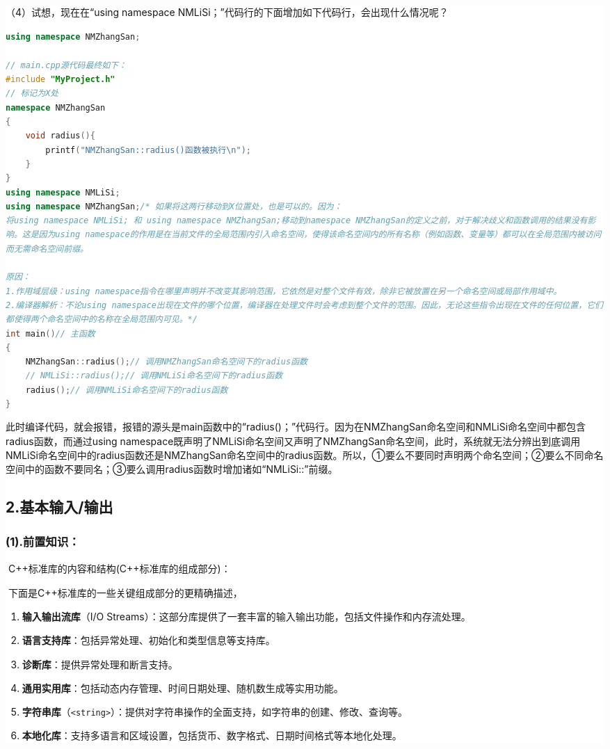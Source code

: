 （4）试想，现在在“using namespace NMLiSi；”代码行的下面增加如下代码行，会出现什么情况呢？

```cpp
using namespace NMZhangSan;

// main.cpp源代码最终如下：
#include "MyProject.h"
// 标记为X处
namespace NMZhangSan
{
    void radius(){
        printf("NMZhangSan::radius()函数被执行\n");
    }
}
using namespace NMLiSi;
using namespace NMZhangSan;/* 如果将这两行移动到X位置处，也是可以的。因为：
将using namespace NMLiSi; 和 using namespace NMZhangSan;移动到namespace NMZhangSan的定义之前，对于解决歧义和函数调用的结果没有影响。这是因为using namespace的作用是在当前文件的全局范围内引入命名空间，使得该命名空间内的所有名称（例如函数、变量等）都可以在全局范围内被访问而无需命名空间前缀。

原因：
1.作用域层级：using namespace指令在哪里声明并不改变其影响范围，它依然是对整个文件有效，除非它被放置在另一个命名空间或局部作用域中。
2.编译器解析：不论using namespace出现在文件的哪个位置，编译器在处理文件时会考虑到整个文件的范围。因此，无论这些指令出现在文件的任何位置，它们都使得两个命名空间中的名称在全局范围内可见。*/
int main()// 主函数
{
    NMZhangSan::radius();// 调用NMZhangSan命名空间下的radius函数
    // NMLiSi::radius();// 调用NMLiSi命名空间下的radius函数
    radius();// 调用NMLiSi命名空间下的radius函数
}
```

​	此时编译代码，就会报错，报错的源头是main函数中的“radius()；”代码行。因为在NMZhangSan命名空间和NMLiSi命名空间中都包含radius函数，而通过using namespace既声明了NMLiSi命名空间又声明了NMZhangSan命名空间，此时，系统就无法分辨出到底调用NMLiSi命名空间中的radius函数还是NMZhangSan命名空间中的radius函数。所以，①要么不要同时声明两个命名空间；②要么不同命名空间中的函数不要同名；③要么调用radius函数时增加诸如“NMLiSi::”前缀。



## 2.基本输入/输出

### (1).前置知识：

​	C++标准库的内容和结构(C++标准库的组成部分)：

​	下面是C++标准库的一些关键组成部分的更精确描述，

1. **输入输出流库**（I/O Streams）：这部分库提供了一套丰富的输入输出功能，包括文件操作和内存流处理。

2. **语言支持库**：包括异常处理、初始化和类型信息等支持库。

3. **诊断库**：提供异常处理和断言支持。

4. **通用实用库**：包括动态内存管理、时间日期处理、随机数生成等实用功能。

5. **字符串库**（`<string>`）：提供对字符串操作的全面支持，如字符串的创建、修改、查询等。

6. **本地化库**：支持多语言和区域设置，包括货币、数字格式、日期时间格式等本地化处理。
